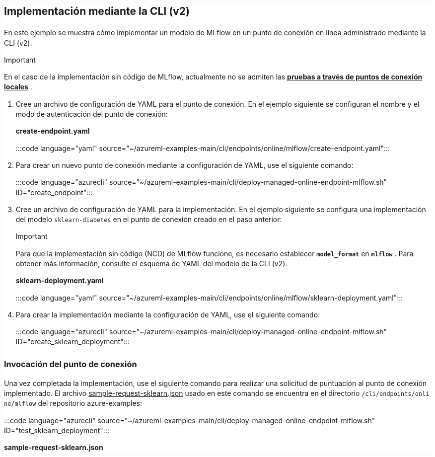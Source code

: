 ## <a name="deploy-using-cli-v2"></a>Implementación mediante la CLI (v2)

En este ejemplo se muestra cómo implementar un modelo de MLflow en un punto de conexión en línea administrado mediante la CLI (v2).

> [!IMPORTANT]
> En el caso de la implementación sin código de MLflow, actualmente no se admiten las **[pruebas a través de puntos de conexión locales](how-to-deploy-managed-online-endpoints.md#deploy-and-debug-locally-by-using-local-endpoints)** .

1. Cree un archivo de configuración de YAML para el punto de conexión. En el ejemplo siguiente se configuran el nombre y el modo de autenticación del punto de conexión:

    __create-endpoint.yaml__

    :::code language="yaml" source="~/azureml-examples-main/cli/endpoints/online/mlflow/create-endpoint.yaml":::

1. Para crear un nuevo punto de conexión mediante la configuración de YAML, use el siguiente comando:

    :::code language="azurecli" source="~/azureml-examples-main/cli/deploy-managed-online-endpoint-mlflow.sh" ID="create_endpoint":::

1. Cree un archivo de configuración de YAML para la implementación. En el ejemplo siguiente se configura una implementación del modelo `sklearn-diabetes` en el punto de conexión creado en el paso anterior:

    > [!IMPORTANT]
    > Para que la implementación sin código (NCD) de MLflow funcione, es necesario establecer **`model_format`** en **`mlflow`** . Para obtener más información, consulte el [esquema de YAML del modelo de la CLI (v2)](reference-yaml-model.md).

    __sklearn-deployment.yaml__

    :::code language="yaml" source="~/azureml-examples-main/cli/endpoints/online/mlflow/sklearn-deployment.yaml":::

1. Para crear la implementación mediante la configuración de YAML, use el siguiente comando:

    :::code language="azurecli" source="~/azureml-examples-main/cli/deploy-managed-online-endpoint-mlflow.sh" ID="create_sklearn_deployment":::

### <a name="invoke-the-endpoint"></a>Invocación del punto de conexión

Una vez completada la implementación, use el siguiente comando para realizar una solicitud de puntuación al punto de conexión implementado. El archivo [sample-request-sklearn.json](https://github.com/Azure/azureml-examples/blob/main/cli/endpoints/online/mlflow/sample-request-sklearn.json) usado en este comando se encuentra en el directorio `/cli/endpoints/online/mlflow` del repositorio azure-examples:

:::code language="azurecli" source="~/azureml-examples-main/cli/deploy-managed-online-endpoint-mlflow.sh" ID="test_sklearn_deployment":::

**sample-request-sklearn.json**
